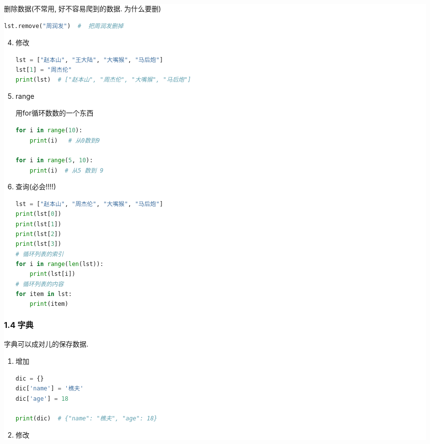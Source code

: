    删除数据(不常用, 好不容易爬到的数据. 为什么要删)

   ```python
   lst.remove("周润发")  #  把周润发删掉
   ```

4. 修改

   ```python
   lst = ["赵本山", "王大陆", "大嘴猴", "马后炮"]
   lst[1] = "周杰伦"
   print(lst)  # ["赵本山", "周杰伦", "大嘴猴", "马后炮"]
   ```

5. range

   用for循环数数的一个东西

   ```python
   for i in range(10):
       print(i)   # 从0数到9
      
   for i in range(5, 10):
       print(i)  # 从5 数到 9
   ```

6. 查询(必会!!!!)

   ```python
   lst = ["赵本山", "周杰伦", "大嘴猴", "马后炮"]
   print(lst[0])
   print(lst[1])
   print(lst[2])
   print(lst[3])
   # 循环列表的索引
   for i in range(len(lst)):
       print(lst[i])
   # 循环列表的内容
   for item in lst:
       print(item)
   ```
   

### 1.4  字典

字典可以成对儿的保存数据. 

1. 增加

   ```python
   dic = {}
   dic['name'] = '樵夫'
   dic['age'] = 18
   
   print(dic)  # {"name": "樵夫", "age": 18}
   ```
   
2. 修改

